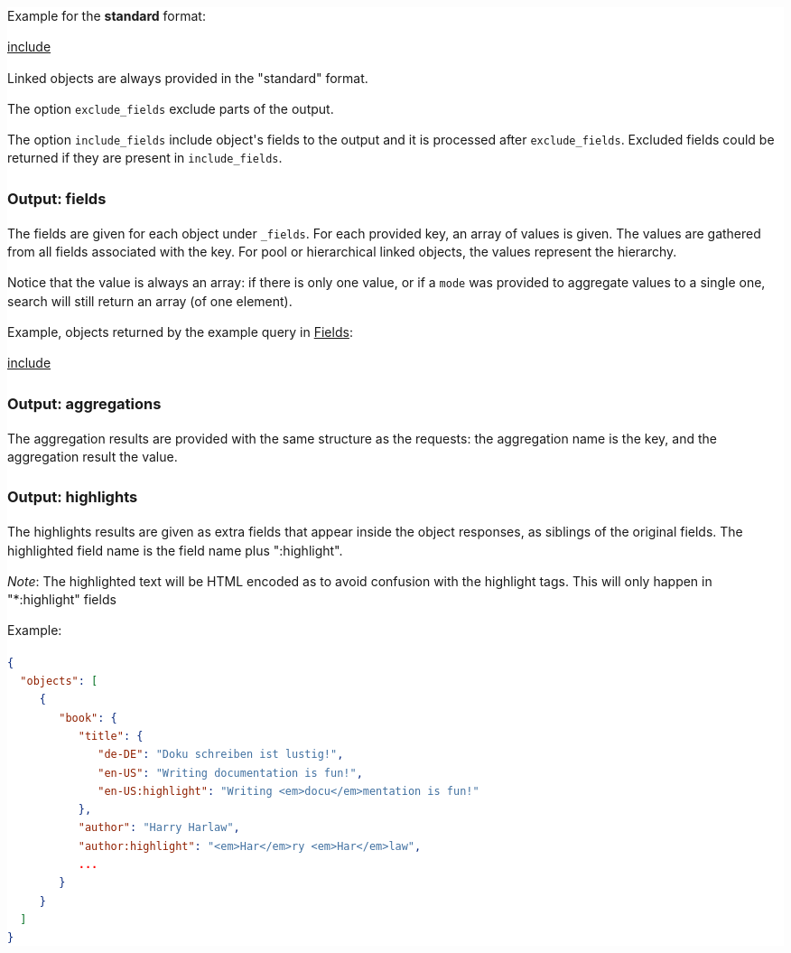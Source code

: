 Example for the **standard** format:

[include](./format_standard.json)


Linked objects are always provided in the "standard" format.

The option `exclude_fields` exclude parts of the output.

The option `include_fields` include object's fields to the output and it is processed after `exclude_fields`.  Excluded fields could be returned if they are present in `include_fields`.

### Output: fields

The fields are given for each object under `_fields`. For each provided key, an array of values is given.
The values are gathered from all fields associated with the key. For pool or hierarchical linked objects,
the values represent the hierarchy.

Notice that the value is always an array: if there is only one value, or if a `mode` was provided to
aggregate values to a single one, search will still return an array (of one element).

Example, objects returned by the example query in [Fields](#fields):


[include](./fields_response.json)


### Output: aggregations

The aggregation results are provided with the same structure as the requests: the aggregation name is the
key, and the aggregation result the value.

### Output: highlights

The highlights results are given as extra fields that appear inside the object responses, as siblings of the original fields.
The highlighted field name is the field name plus ":highlight".

*Note*: The highlighted text will be HTML encoded as to avoid confusion with the highlight tags. This will only
happen in "\*:highlight" fields

Example:

```json
{
  "objects": [
     {
        "book": {
           "title": {
              "de-DE": "Doku schreiben ist lustig!",
              "en-US": "Writing documentation is fun!",
              "en-US:highlight": "Writing <em>docu</em>mentation is fun!"
           },
           "author": "Harry Harlaw",
           "author:highlight": "<em>Har</em>ry <em>Har</em>law",
           ...
        }
     }
  ]
}
```

